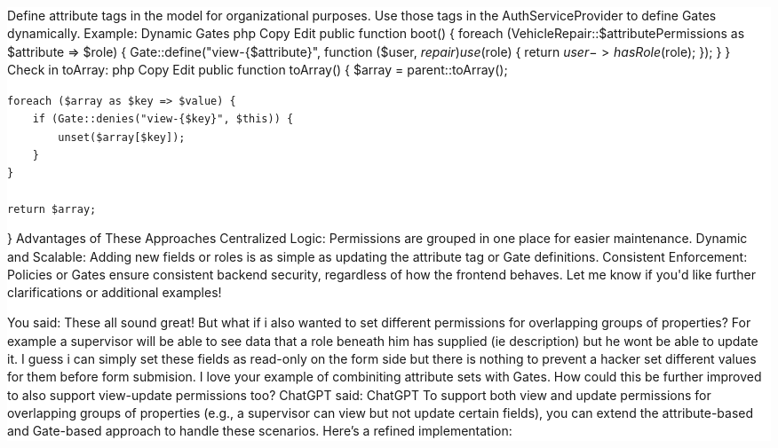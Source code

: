 Define attribute tags in the model for organizational purposes.
Use those tags in the AuthServiceProvider to define Gates dynamically.
Example: Dynamic Gates
php
Copy
Edit
public function boot()
{
    foreach (VehicleRepair::$attributePermissions as $attribute => $role) {
        Gate::define("view-{$attribute}", function ($user, $repair) use ($role) {
            return $user->hasRole($role);
        });
    }
}
Check in toArray:
php
Copy
Edit
public function toArray()
{
    $array = parent::toArray();

    foreach ($array as $key => $value) {
        if (Gate::denies("view-{$key}", $this)) {
            unset($array[$key]);
        }
    }

    return $array;
}
Advantages of These Approaches
Centralized Logic: Permissions are grouped in one place for easier maintenance.
Dynamic and Scalable: Adding new fields or roles is as simple as updating the attribute tag or Gate definitions.
Consistent Enforcement: Policies or Gates ensure consistent backend security, regardless of how the frontend behaves.
Let me know if you'd like further clarifications or additional examples!






You said:
These all sound great! But what if i also wanted to set different permissions for overlapping groups of properties? For example a supervisor will be able to see data that a role beneath him has supplied (ie description) but he wont be able to update it. I guess i can simply set these fields as read-only on the form side but there is nothing to prevent a hacker set different values for them before form submision. I love your example of combiniting attribute sets with Gates. How could this be further improved to also support view-update permissions too?
ChatGPT said:
ChatGPT
To support both view and update permissions for overlapping groups of properties (e.g., a supervisor can view but not update certain fields), you can extend the attribute-based and Gate-based approach to handle these scenarios. Here’s a refined implementation:

